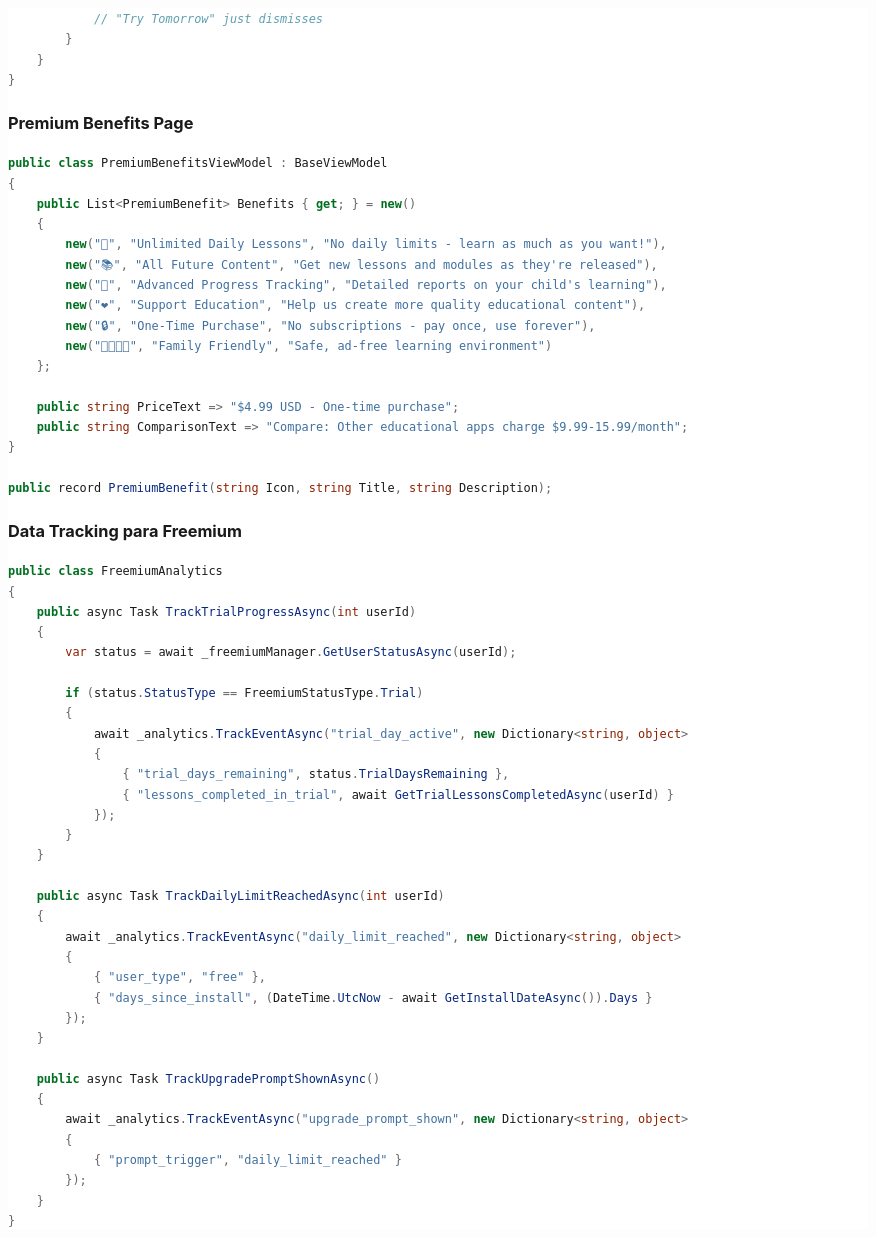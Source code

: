 ```csharp
            // "Try Tomorrow" just dismisses
        }
    }
}
```

### Premium Benefits Page

```csharp
public class PremiumBenefitsViewModel : BaseViewModel
{
    public List<PremiumBenefit> Benefits { get; } = new()
    {
        new("🚀", "Unlimited Daily Lessons", "No daily limits - learn as much as you want!"),
        new("📚", "All Future Content", "Get new lessons and modules as they're released"),
        new("🎯", "Advanced Progress Tracking", "Detailed reports on your child's learning"),
        new("❤️", "Support Education", "Help us create more quality educational content"),
        new("🔒", "One-Time Purchase", "No subscriptions - pay once, use forever"),
        new("👨‍👩‍👧‍👦", "Family Friendly", "Safe, ad-free learning environment")
    };
    
    public string PriceText => "$4.99 USD - One-time purchase";
    public string ComparisonText => "Compare: Other educational apps charge $9.99-15.99/month";
}

public record PremiumBenefit(string Icon, string Title, string Description);
```

### Data Tracking para Freemium

```csharp
public class FreemiumAnalytics
{
    public async Task TrackTrialProgressAsync(int userId)
    {
        var status = await _freemiumManager.GetUserStatusAsync(userId);
        
        if (status.StatusType == FreemiumStatusType.Trial)
        {
            await _analytics.TrackEventAsync("trial_day_active", new Dictionary<string, object>
            {
                { "trial_days_remaining", status.TrialDaysRemaining },
                { "lessons_completed_in_trial", await GetTrialLessonsCompletedAsync(userId) }
            });
        }
    }
    
    public async Task TrackDailyLimitReachedAsync(int userId)
    {
        await _analytics.TrackEventAsync("daily_limit_reached", new Dictionary<string, object>
        {
            { "user_type", "free" },
            { "days_since_install", (DateTime.UtcNow - await GetInstallDateAsync()).Days }
        });
    }
    
    public async Task TrackUpgradePromptShownAsync()
    {
        await _analytics.TrackEventAsync("upgrade_prompt_shown", new Dictionary<string, object>
        {
            { "prompt_trigger", "daily_limit_reached" }
        });
    }
}
```